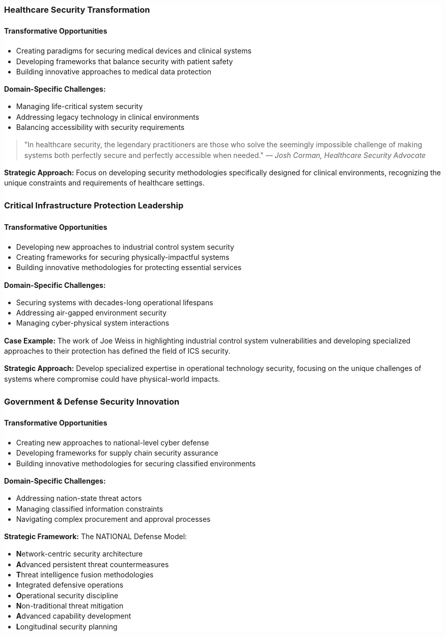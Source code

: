 ### Healthcare Security Transformation

#### Transformative Opportunities
- Creating paradigms for securing medical devices and clinical systems
- Developing frameworks that balance security with patient safety
- Building innovative approaches to medical data protection

**Domain-Specific Challenges:**
- Managing life-critical system security
- Addressing legacy technology in clinical environments
- Balancing accessibility with security requirements

> "In healthcare security, the legendary practitioners are those who solve the seemingly impossible challenge of making systems both perfectly secure and perfectly accessible when needed."
> *— Josh Corman, Healthcare Security Advocate*

**Strategic Approach:** Focus on developing security methodologies specifically designed for clinical environments, recognizing the unique constraints and requirements of healthcare settings.

### Critical Infrastructure Protection Leadership

#### Transformative Opportunities
- Developing new approaches to industrial control system security
- Creating frameworks for securing physically-impactful systems
- Building innovative methodologies for protecting essential services

**Domain-Specific Challenges:**
- Securing systems with decades-long operational lifespans
- Addressing air-gapped environment security
- Managing cyber-physical system interactions

**Case Example:** The work of Joe Weiss in highlighting industrial control system vulnerabilities and developing specialized approaches to their protection has defined the field of ICS security.

**Strategic Approach:** Develop specialized expertise in operational technology security, focusing on the unique challenges of systems where compromise could have physical-world impacts.

### Government & Defense Security Innovation

#### Transformative Opportunities
- Creating new approaches to national-level cyber defense
- Developing frameworks for supply chain security assurance
- Building innovative methodologies for securing classified environments

**Domain-Specific Challenges:**
- Addressing nation-state threat actors
- Managing classified information constraints
- Navigating complex procurement and approval processes

**Strategic Framework:** The NATIONAL Defense Model:
- **N**etwork-centric security architecture
- **A**dvanced persistent threat countermeasures
- **T**hreat intelligence fusion methodologies
- **I**ntegrated defensive operations
- **O**perational security discipline
- **N**on-traditional threat mitigation
- **A**dvanced capability development
- **L**ongitudinal security planning

